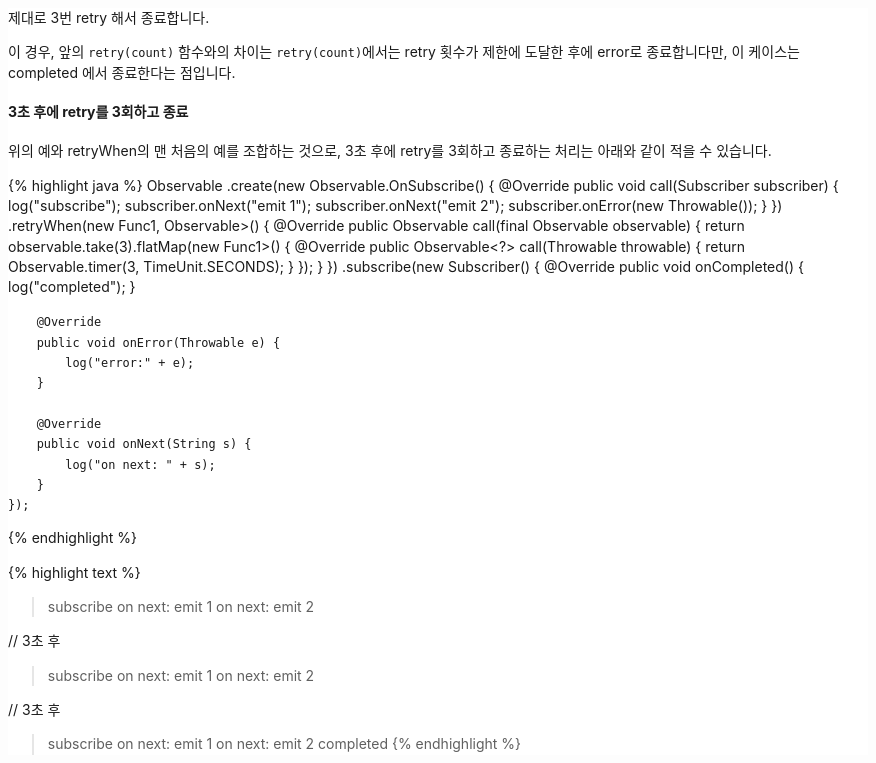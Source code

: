 제대로 3번 retry 해서 종료합니다.

이 경우, 앞의 `retry(count)` 함수와의 차이는 `retry(count)`에서는 retry 횟수가 제한에 도달한 후에 error로 종료합니다만, 이 케이스는 completed 에서 종료한다는 점입니다.

#### 3초 후에 retry를 3회하고 종료

위의 예와 retryWhen의 맨 처음의 예를 조합하는 것으로, 3초 후에 retry를 3회하고 종료하는 처리는 아래와 같이 적을 수 있습니다.

{% highlight java %}
Observable
    .create(new Observable.OnSubscribe<String>() {
        @Override
        public void call(Subscriber<? super String> subscriber) {
            log("subscribe");
            subscriber.onNext("emit 1");
            subscriber.onNext("emit 2");
            subscriber.onError(new Throwable());
        }
    })
    .retryWhen(new Func1<Observable<? extends Throwable>, Observable<?>>() {
        @Override
        public Observable<?> call(final Observable<? extends Throwable> observable) {
            return observable.take(3).flatMap(new Func1<Throwable, Observable<?>>() {
                @Override
                public Observable<?> call(Throwable throwable) {
                    return Observable.timer(3, TimeUnit.SECONDS);
                }
            });
        }
    })
    .subscribe(new Subscriber<String>() {
        @Override
        public void onCompleted() {
            log("completed");
        }

        @Override
        public void onError(Throwable e) {
            log("error:" + e);
        }

        @Override
        public void onNext(String s) {
            log("on next: " + s);
        }
    });
{% endhighlight %}

{% highlight text %}
> subscribe
> on next: emit 1
> on next: emit 2

// 3초 후

> subscribe
> on next: emit 1
> on next: emit 2

// 3초 후

> subscribe
> on next: emit 1
> on next: emit 2
> completed
{% endhighlight %}
